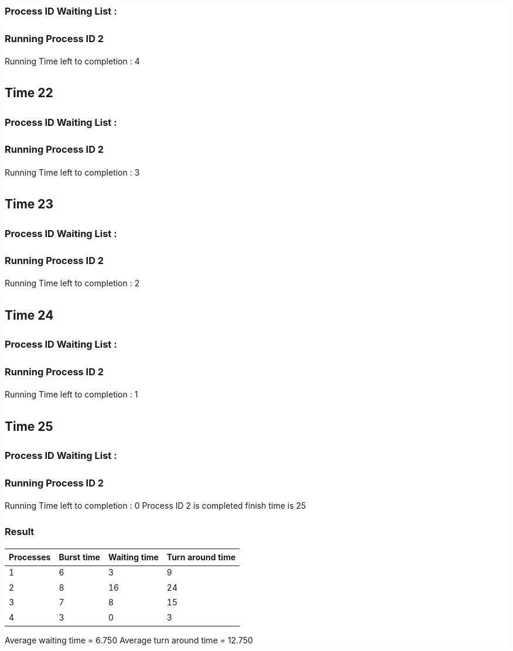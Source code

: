 ### Process ID Waiting List : 

### Running Process ID 2
Running Time left to completion : 4


## Time 22

### Process ID Waiting List : 

### Running Process ID 2
Running Time left to completion : 3


## Time 23

### Process ID Waiting List : 

### Running Process ID 2
Running Time left to completion : 2


## Time 24

### Process ID Waiting List : 

### Running Process ID 2
Running Time left to completion : 1


## Time 25

### Process ID Waiting List : 

### Running Process ID 2
Running Time left to completion : 0
Process ID 2 is completed
finish time is 25


### Result
| Processes | Burst time | Waiting time |Turn around time|
| --------- | ---------- | ------------ |----------------|
|         1 |          6 |            3 |               9|
|         2 |          8 |           16 |              24|
|         3 |          7 |            8 |              15|
|         4 |          3 |            0 |               3|
Average waiting time = 6.750
Average turn around time = 12.750